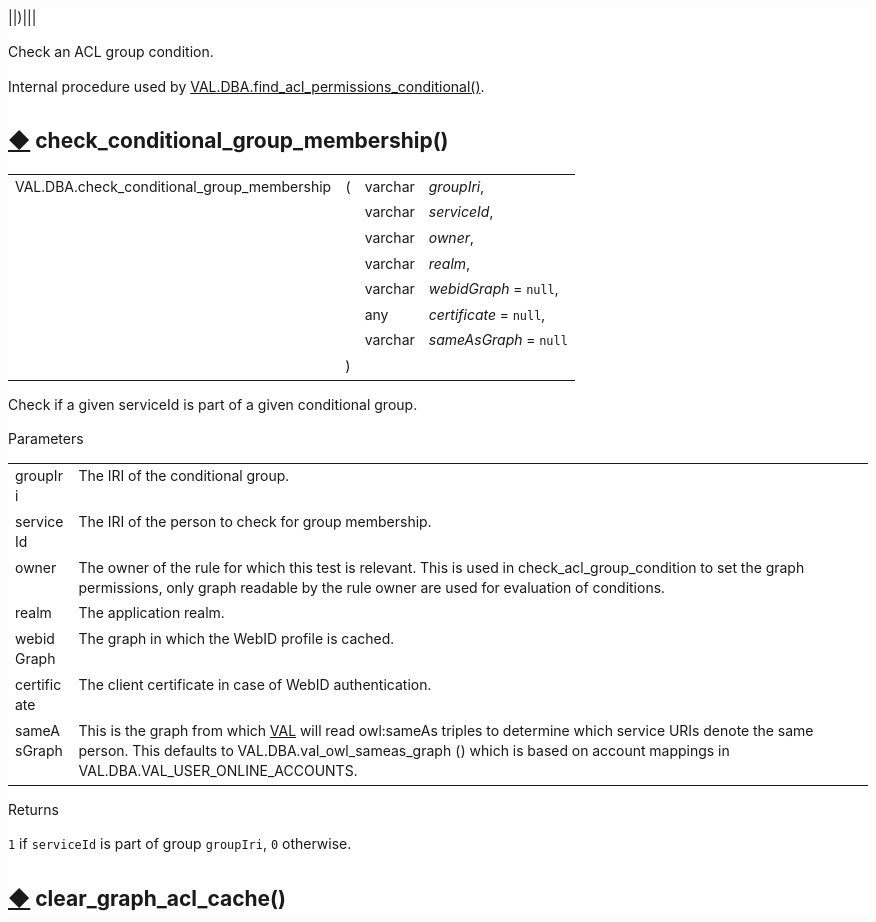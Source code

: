 ||)|||

Check an ACL group condition.

Internal procedure used by [VAL.DBA.find_acl_permissions_conditional()](https://docs.openlinksw.com/valdocs/group__val__acl__module__utility__api.html#gaf744e6431b91b7bdf9a9d9b85551c4af).

## [◆](https://docs.openlinksw.com/valdocs/namespaceVAL_1_1DBA.html#a153d9eec2de8ff905930ee2c55efa12d) check_conditional_group_membership()

|   |   |   |   |
|---|---|---|---|
|VAL.DBA.check_conditional_group_membership|(|varchar|_groupIri_,|
|||varchar|_serviceId_,|
|||varchar|_owner_,|
|||varchar|_realm_,|
|||varchar|_webidGraph_ = `null`,|
|||any|_certificate_ = `null`,|
|||varchar|_sameAsGraph_ = `null`|
||)|||

Check if a given serviceId is part of a given conditional group.

Parameters

|   |   |
|---|---|
|groupIri|The IRI of the conditional group.|
|serviceId|The IRI of the person to check for group membership.|
|owner|The owner of the rule for which this test is relevant. This is used in check_acl_group_condition to set the graph permissions, only graph readable by the rule owner are used for evaluation of conditions.|
|realm|The application realm.|
|webidGraph|The graph in which the WebID profile is cached.|
|certificate|The client certificate in case of WebID authentication.|
|sameAsGraph|This is the graph from which [VAL](https://docs.openlinksw.com/valdocs/namespaceVAL_1_1VAL.html) will read owl:sameAs triples to determine which service URIs denote the same person. This defaults to VAL.DBA.val_owl_sameas_graph () which is based on account mappings in VAL.DBA.VAL_USER_ONLINE_ACCOUNTS.|

Returns

`1` if `serviceId` is part of group `groupIri`, `0` otherwise.

## [◆](https://docs.openlinksw.com/valdocs/namespaceVAL_1_1DBA.html#a07bca037fbbb0e7bb66fbaf1d15e5e58) clear_graph_acl_cache()
